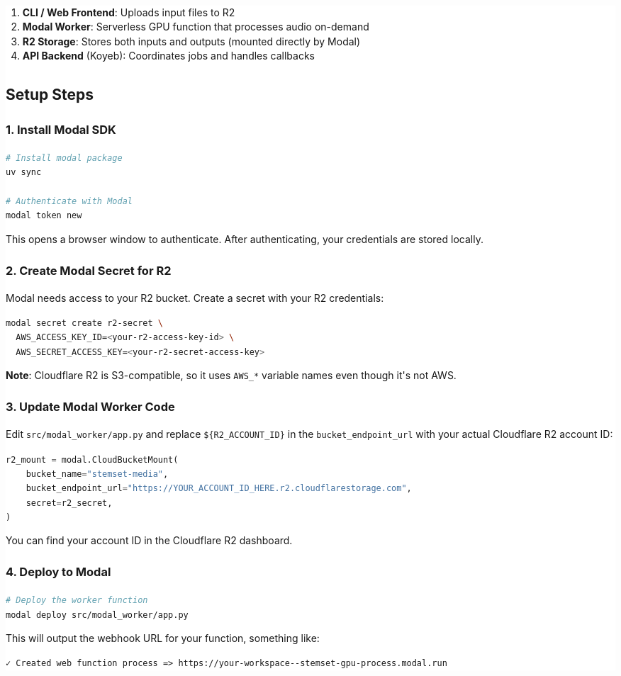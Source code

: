 1. **CLI / Web Frontend**: Uploads input files to R2
2. **Modal Worker**: Serverless GPU function that processes audio on-demand
3. **R2 Storage**: Stores both inputs and outputs (mounted directly by Modal)
4. **API Backend** (Koyeb): Coordinates jobs and handles callbacks

## Setup Steps

### 1. Install Modal SDK

```bash
# Install modal package
uv sync

# Authenticate with Modal
modal token new
```

This opens a browser window to authenticate. After authenticating, your credentials are stored locally.

### 2. Create Modal Secret for R2

Modal needs access to your R2 bucket. Create a secret with your R2 credentials:

```bash
modal secret create r2-secret \
  AWS_ACCESS_KEY_ID=<your-r2-access-key-id> \
  AWS_SECRET_ACCESS_KEY=<your-r2-secret-access-key>
```

**Note**: Cloudflare R2 is S3-compatible, so it uses `AWS_*` variable names even though it's not AWS.

### 3. Update Modal Worker Code

Edit `src/modal_worker/app.py` and replace `${R2_ACCOUNT_ID}` in the `bucket_endpoint_url` with your actual Cloudflare R2 account ID:

```python
r2_mount = modal.CloudBucketMount(
    bucket_name="stemset-media",
    bucket_endpoint_url="https://YOUR_ACCOUNT_ID_HERE.r2.cloudflarestorage.com",
    secret=r2_secret,
)
```

You can find your account ID in the Cloudflare R2 dashboard.

### 4. Deploy to Modal

```bash
# Deploy the worker function
modal deploy src/modal_worker/app.py
```

This will output the webhook URL for your function, something like:
```
✓ Created web function process => https://your-workspace--stemset-gpu-process.modal.run
```
